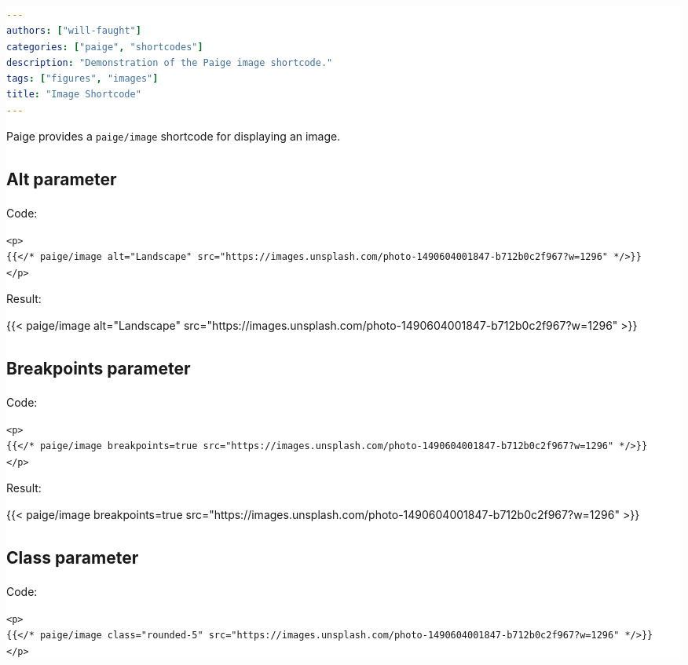 ```yaml
---
authors: ["will-faught"]
categories: ["paige", "shortcodes"]
description: "Demonstration of the Paige image shortcode."
tags: ["figures", "images"]
title: "Image Shortcode"
---
```


Paige provides a `paige/image` shortcode for displaying an image.



## Alt parameter

Code:

```go-html-template
<p>
{{</* paige/image alt="Landscape" src="https://images.unsplash.com/photo-1490604001847-b712b0c2f967?w=1296" */>}}
</p>
```

Result:

<p>
{{< paige/image alt="Landscape" src="https://images.unsplash.com/photo-1490604001847-b712b0c2f967?w=1296" >}}
</p>

## Breakpoints parameter

Code:

```go-html-template
<p>
{{</* paige/image breakpoints=true src="https://images.unsplash.com/photo-1490604001847-b712b0c2f967?w=1296" */>}}
</p>
```

Result:

<p>
{{< paige/image breakpoints=true src="https://images.unsplash.com/photo-1490604001847-b712b0c2f967?w=1296" >}}
</p>

## Class parameter

Code:

```go-html-template
<p>
{{</* paige/image class="rounded-5" src="https://images.unsplash.com/photo-1490604001847-b712b0c2f967?w=1296" */>}}
</p>
```
